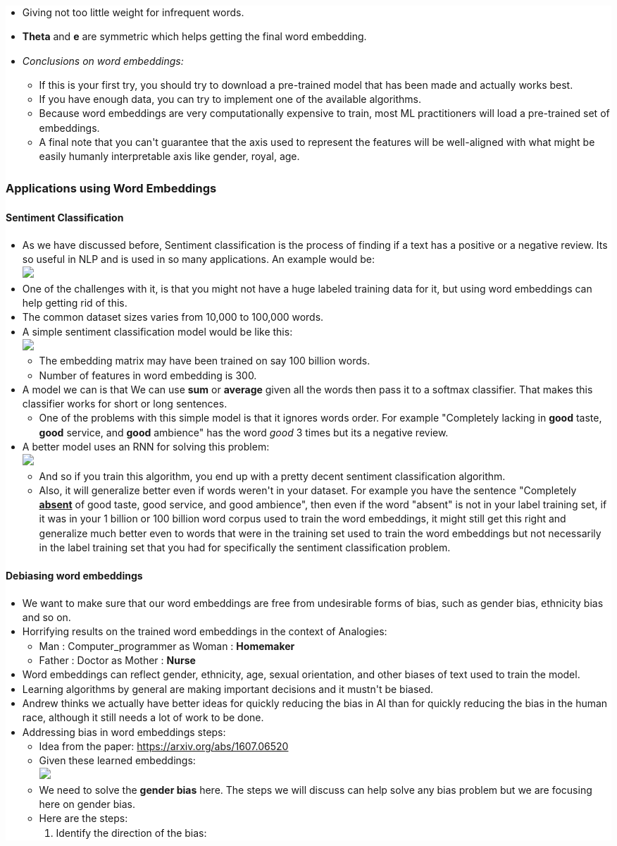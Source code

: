   - Giving not too little weight for infrequent words.
- **Theta** and **e** are symmetric which helps getting the final word embedding. 

- _Conclusions on word embeddings:_
  - If this is your first try, you should try to download a pre-trained model that has been made and actually works best.
  - If you have enough data, you can try to implement one of the available algorithms.
  - Because word embeddings are very computationally expensive to train, most ML practitioners will load a pre-trained set of embeddings.
  - A final note that you can't guarantee that the axis used to represent the features will be well-aligned with what might be easily humanly interpretable axis like gender, royal, age.

### Applications using Word Embeddings

#### Sentiment Classification
- As we have discussed before, Sentiment classification is the process of finding if a text has a positive or a negative review. Its so useful in NLP and is used in so many applications. An example would be:   
  ![](Images/45.png)
- One of the challenges with it, is that you might not have a huge labeled training data for it, but using word embeddings can help getting rid of this.
- The common dataset sizes varies from 10,000 to 100,000 words.
- A simple sentiment classification model would be like this:   
  ![](Images/46.png)
  - The embedding matrix may have been trained on say 100 billion words.
  - Number of features in word embedding is 300.
- A model we can is that We can use **sum** or **average** given all the words then pass it to a softmax classifier. That makes this classifier works for short or long sentences.
  - One of the problems with this simple model is that it ignores words order. For example "Completely lacking in **good** taste, **good** service, and **good** ambience" has the word _good_ 3 times but its a negative review.
- A better model uses an RNN for solving this problem:   
  ![](Images/47.png)
  - And so if you train this algorithm, you end up with a pretty decent sentiment classification algorithm.
  - Also, it will generalize better even if words weren't in your dataset. For example you have the sentence "Completely **<u>absent</u>** of good taste, good service, and good ambience", then even if the word "absent" is not in your label training set, if it was in your 1 billion or 100 billion word corpus used to train the word embeddings, it might still get this right and generalize much better even to words that were in the training set used to train the word embeddings but not necessarily in the label training set that you had for specifically the sentiment classification problem.

#### Debiasing word embeddings
- We want to make sure that our word embeddings are free from undesirable forms of bias, such as gender bias, ethnicity bias and so on.
- Horrifying results on the trained word embeddings in the context of Analogies:
  - Man : Computer_programmer as Woman : **Homemaker**
  - Father : Doctor as Mother : **Nurse**
- Word embeddings can reflect gender, ethnicity, age, sexual orientation, and other biases of text used to train the model.
- Learning algorithms by general are making important decisions and it mustn't be biased.
- Andrew thinks we actually have better ideas for quickly reducing the bias in AI than for quickly reducing the bias in the human race, although it still needs a lot of work to be done.
- Addressing bias in word embeddings steps:
  - Idea from the paper: https://arxiv.org/abs/1607.06520
  - Given these learned embeddings:   
    ![](Images/48.png)
  - We need to solve the **gender bias** here. The steps we will discuss can help solve any bias problem but we are focusing here on gender bias.
  - Here are the steps:
    1. Identify the direction of the bias: